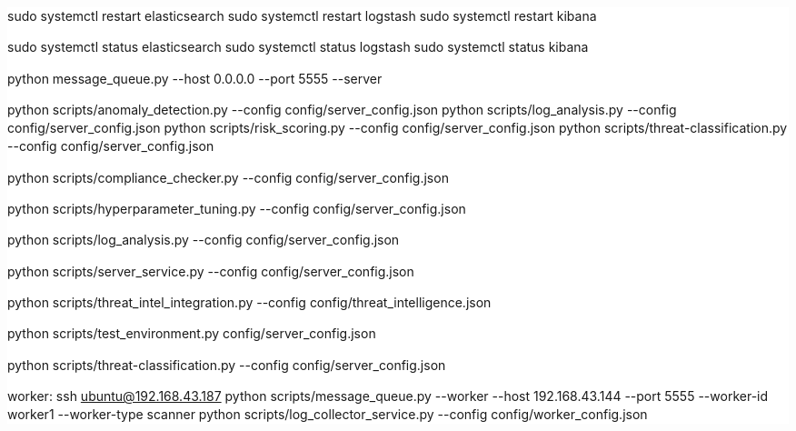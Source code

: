 


sudo systemctl restart elasticsearch
sudo systemctl restart logstash
sudo systemctl restart kibana

sudo systemctl status elasticsearch
sudo systemctl status logstash
sudo systemctl status kibana


python message_queue.py --host 0.0.0.0 --port 5555 --server

python scripts/anomaly_detection.py --config config/server_config.json
python scripts/log_analysis.py --config config/server_config.json
python scripts/risk_scoring.py --config config/server_config.json
python scripts/threat-classification.py --config config/server_config.json

python scripts/compliance_checker.py --config config/server_config.json

python scripts/hyperparameter_tuning.py --config config/server_config.json


python scripts/log_analysis.py --config config/server_config.json


python scripts/server_service.py --config config/server_config.json


python scripts/threat_intel_integration.py --config config/threat_intelligence.json


python scripts/test_environment.py config/server_config.json

python scripts/threat-classification.py --config config/server_config.json



worker:
ssh ubuntu@192.168.43.187
python scripts/message_queue.py --worker --host 192.168.43.144 --port 5555 --worker-id worker1 --worker-type scanner
python scripts/log_collector_service.py --config config/worker_config.json